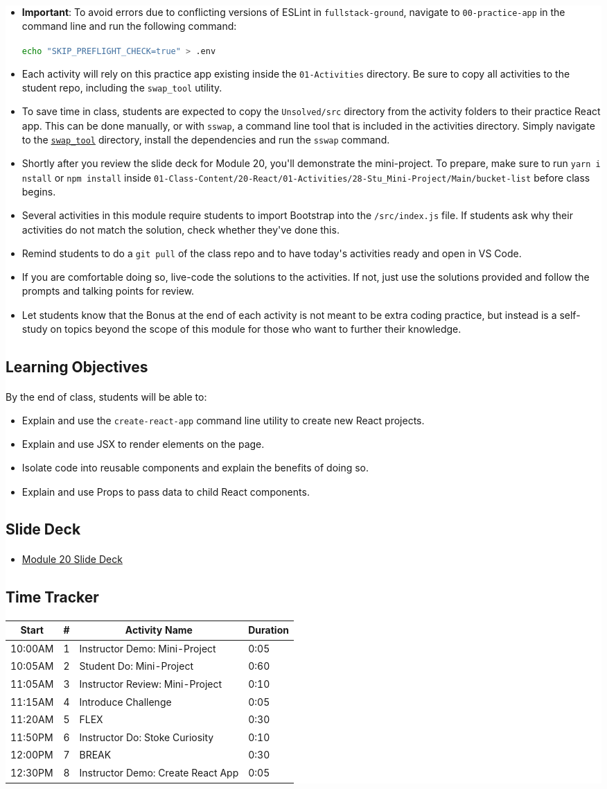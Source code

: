 * **Important**: To avoid errors due to conflicting versions of ESLint in `fullstack-ground`, navigate to `00-practice-app` in the command line and run the following command:

   ```sh
   echo "SKIP_PREFLIGHT_CHECK=true" > .env
   ```

* Each activity will rely on this practice app existing inside the `01-Activities` directory. Be sure to copy all activities to the student repo, including the `swap_tool` utility.

* To save time in class, students are expected to copy the `Unsolved/src` directory from the activity folders to their practice React app. This can be done manually, or with `sswap`, a command line tool that is included in the activities directory. Simply navigate to the [`swap_tool`](../../../../01-Class-Content/20-React/01-Activities/swap_tool/README.md) directory, install the dependencies and run the `sswap` command.

* Shortly after you review the slide deck for Module 20, you'll demonstrate the mini-project. To prepare, make sure to run `yarn install` or `npm install` inside `01-Class-Content/20-React/01-Activities/28-Stu_Mini-Project/Main/bucket-list` before class begins.

* Several activities in this module require students to import Bootstrap into the `/src/index.js` file. If students ask why their activities do not match the solution, check whether they've done this.

* Remind students to do a `git pull` of the class repo and to have today's activities ready and open in VS Code.

* If you are comfortable doing so, live-code the solutions to the activities. If not, just use the solutions provided and follow the prompts and talking points for review.

* Let students know that the Bonus at the end of each activity is not meant to be extra coding practice, but instead is a self-study on topics beyond the scope of this module for those who want to further their knowledge.

## Learning Objectives

By the end of class, students will be able to:

* Explain and use the `create-react-app` command line utility to create new React projects.

* Explain and use JSX to render elements on the page.

* Isolate code into reusable components and explain the benefits of doing so.

* Explain and use Props to pass data to child React components.

## Slide Deck

* [Module 20 Slide Deck](https://docs.google.com/presentation/d/1LeJL4oLTOTTmKL_kKRMQBijRic4zTgBuk2bJ3el_Dn8/edit?usp=sharing)

## Time Tracker

| Start  | #   | Activity Name                        | Duration |
|---     |---  |---                                   |---       |
| 10:00AM| 1   | Instructor Demo: Mini-Project        | 0:05     |
| 10:05AM| 2   | Student Do: Mini-Project             | 0:60     |
| 11:05AM| 3   | Instructor Review: Mini-Project      | 0:10     |
| 11:15AM| 4   | Introduce Challenge                  | 0:05     |
| 11:20AM| 5   | FLEX                                 | 0:30     |
| 11:50PM| 6   | Instructor Do: Stoke Curiosity       | 0:10     |
| 12:00PM| 7   | BREAK                                | 0:30     |
| 12:30PM| 8   | Instructor Demo: Create React App    | 0:05     |